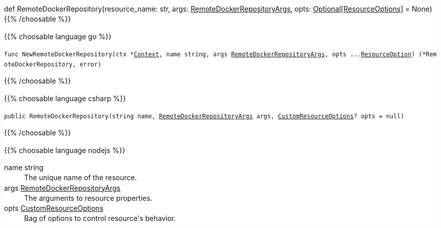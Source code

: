 <span class="k">def </span><span class="nx">RemoteDockerRepository</span><span class="p">(</span><span class="nx">resource_name</span><span class="p">:</span> <span class="nx">str</span><span class="p">,</span>
                           <span class="nx">args</span><span class="p">:</span> <span class="nx"><a href="#inputs">RemoteDockerRepositoryArgs</a></span><span class="p">,</span>
                           <span class="nx">opts</span><span class="p">:</span> <span class="nx"><a href="/docs/reference/pkg/python/pulumi/#pulumi.ResourceOptions">Optional[ResourceOptions]</a></span> = None<span class="p">)</span></code></pre></div>
{{% /choosable %}}

{{% choosable language go %}}
<div class="highlight"><pre class="chroma"><code class="language-go" data-lang="go"><span class="k">func </span><span class="nx">NewRemoteDockerRepository</span><span class="p">(</span><span class="nx">ctx</span><span class="p"> *</span><span class="nx"><a href="https://pkg.go.dev/github.com/pulumi/pulumi/sdk/v3/go/pulumi?tab=doc#Context">Context</a></span><span class="p">,</span> <span class="nx">name</span><span class="p"> </span><span class="nx">string</span><span class="p">,</span> <span class="nx">args</span><span class="p"> </span><span class="nx"><a href="#inputs">RemoteDockerRepositoryArgs</a></span><span class="p">,</span> <span class="nx">opts</span><span class="p"> ...</span><span class="nx"><a href="https://pkg.go.dev/github.com/pulumi/pulumi/sdk/v3/go/pulumi?tab=doc#ResourceOption">ResourceOption</a></span><span class="p">) (*<span class="nx">RemoteDockerRepository</span>, error)</span></code></pre></div>
{{% /choosable %}}

{{% choosable language csharp %}}
<div class="highlight"><pre class="chroma"><code class="language-csharp" data-lang="csharp"><span class="k">public </span><span class="nx">RemoteDockerRepository</span><span class="p">(</span><span class="nx">string</span><span class="p"> </span><span class="nx">name<span class="p">,</span> <span class="nx"><a href="#inputs">RemoteDockerRepositoryArgs</a></span><span class="p"> </span><span class="nx">args<span class="p">,</span> <span class="nx"><a href="/docs/reference/pkg/dotnet/Pulumi/Pulumi.CustomResourceOptions.html">CustomResourceOptions</a></span><span class="p">? </span><span class="nx">opts = null<span class="p">)</span></code></pre></div>
{{% /choosable %}}

{{% choosable language nodejs %}}

<dl class="resources-properties"><dt
        class="property-required" title="Required">
        <span>name</span>
        <span class="property-indicator"></span>
        <span class="property-type">string</span>
    </dt>
    <dd>The unique name of the resource.</dd><dt
        class="property-required" title="Required">
        <span>args</span>
        <span class="property-indicator"></span>
        <span class="property-type"><a href="#inputs">RemoteDockerRepositoryArgs</a></span>
    </dt>
    <dd>The arguments to resource properties.</dd><dt
        class="property-optional" title="Optional">
        <span>opts</span>
        <span class="property-indicator"></span>
        <span class="property-type"><a href="/docs/reference/pkg/nodejs/pulumi/pulumi/#CustomResourceOptions">CustomResourceOptions</a></span>
    </dt>
    <dd>Bag of options to control resource&#39;s behavior.</dd></dl>
